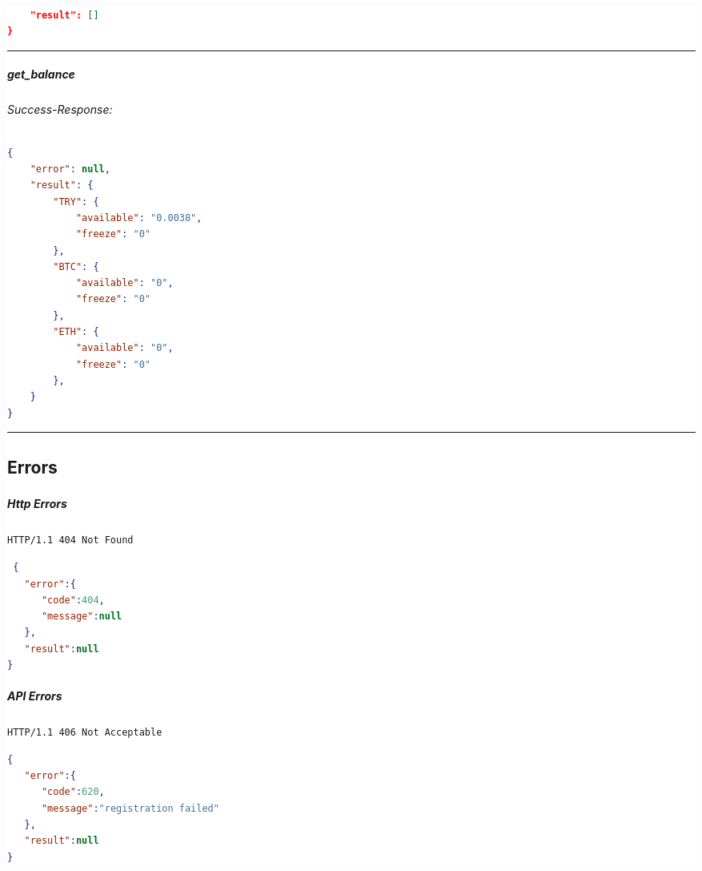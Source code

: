 ```json
    "result": []
}
```
---
##### get_balance
###### Success-Response:
```json
{
    "error": null,
    "result": {
        "TRY": {
            "available": "0.0038",
            "freeze": "0"
        },
        "BTC": {
            "available": "0",
            "freeze": "0"
        },
        "ETH": {
            "available": "0",
            "freeze": "0"
        },
    }
}
```
---

## Errors
##### Http Errors
    HTTP/1.1 404 Not Found
```json
 {
   "error":{
      "code":404,
      "message":null
   },
   "result":null
}
```
##### API Errors
    HTTP/1.1 406 Not Acceptable
```json
{
   "error":{
      "code":620,
      "message":"registration failed"
   },
   "result":null
}
```
